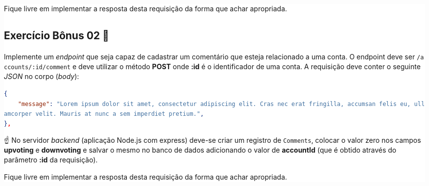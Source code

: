 Fique livre em implementar a resposta desta requisição da forma que achar apropriada.

## Exercício Bônus 02 🚀
Implemente um _endpoint_ que seja capaz de cadastrar um comentário que esteja relacionado a uma conta. O endpoint deve ser `/accounts/:id/comment` e deve utilizar o método **POST** onde **:id** é o identificador de uma conta. A requisição deve conter o seguinte _JSON_ no corpo (_body_):

```json
{
	"message": "Lorem ipsum dolor sit amet, consectetur adipiscing elit. Cras nec erat fringilla, accumsan felis eu, ullamcorper velit. Mauris at nunc a sem imperdiet pretium.",
},
```

☝ No servidor _backend_ (aplicação Node.js com express) deve-se criar um registro de `Comments`, colocar o valor zero nos campos **upvoting** e **downvoting** e salvar o mesmo no banco de dados adicionando o valor de **accountId** (que é obtido através do parâmetro **:id** da requisição). 

Fique livre em implementar a resposta desta requisição da forma que achar apropriada.
